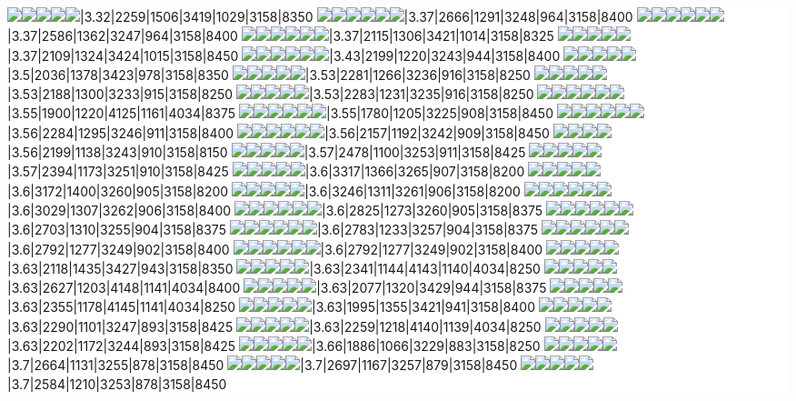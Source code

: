 ![](/item/3153.png)![](/item/3033.png)![](/item/1001.png)![](/item/1055.png)![](/item/1038.png)|3.32|2259|1506|3419|1029|3158|8350
![](/item/6676.png)![](/item/3095.png)![](/item/1001.png)![](/item/1055.png)![](/item/1038.png)![](/item/1036.png)|3.37|2666|1291|3248|964|3158|8400
![](/item/3095.png)![](/item/3033.png)![](/item/1001.png)![](/item/1055.png)![](/item/1038.png)![](/item/1036.png)|3.37|2586|1362|3247|964|3158|8400
![](/item/3153.png)![](/item/3006.png)![](/item/1055.png)![](/item/1038.png)![](/item/1038.png)![](/item/1037.png)|3.37|2115|1306|3421|1014|3158|8325
![](/item/3153.png)![](/item/3179.png)![](/item/1055.png)![](/item/1038.png)![](/item/3006.png)|3.37|2109|1324|3424|1015|3158|8450
![](/item/6672.png)![](/item/3087.png)![](/item/1001.png)![](/item/1055.png)![](/item/1038.png)![](/item/1036.png)|3.43|2199|1220|3243|944|3158|8400
![](/item/3153.png)![](/item/3087.png)![](/item/1001.png)![](/item/1055.png)![](/item/1038.png)|3.5|2036|1378|3423|978|3158|8350
![](/item/3124.png)![](/item/3036.png)![](/item/1001.png)![](/item/1055.png)![](/item/1038.png)|3.53|2281|1266|3236|916|3158|8250
![](/item/3124.png)![](/item/3033.png)![](/item/1001.png)![](/item/1055.png)![](/item/1038.png)|3.53|2188|1300|3233|915|3158|8250
![](/item/6676.png)![](/item/3124.png)![](/item/1001.png)![](/item/1055.png)![](/item/1038.png)|3.53|2283|1231|3235|916|3158|8250
![](/item/3124.png)![](/item/3091.png)![](/item/1001.png)![](/item/1055.png)![](/item/1037.png)![](/item/1036.png)|3.55|1900|1220|4125|1161|4034|8375
![](/item/3124.png)![](/item/3085.png)![](/item/1055.png)![](/item/1038.png)![](/item/1036.png)![](/item/1036.png)|3.55|1780|1205|3225|908|3158|8450
![](/item/6672.png)![](/item/3095.png)![](/item/1001.png)![](/item/1055.png)![](/item/1038.png)![](/item/1036.png)|3.56|2284|1295|3246|911|3158|8400
![](/item/6672.png)![](/item/3094.png)![](/item/1055.png)![](/item/1038.png)![](/item/1036.png)![](/item/1036.png)|3.56|2157|1192|3242|909|3158|8450
![](/item/6672.png)![](/item/6671.png)![](/item/1055.png)![](/item/1038.png)|3.56|2199|1138|3243|910|3158|8150
![](/item/6676.png)![](/item/3046.png)![](/item/1055.png)![](/item/1038.png)![](/item/1037.png)|3.57|2478|1100|3253|911|3158|8425
![](/item/3046.png)![](/item/3033.png)![](/item/1055.png)![](/item/1038.png)![](/item/1037.png)|3.57|2394|1173|3251|910|3158|8425
![](/item/3142.png)![](/item/3036.png)![](/item/1055.png)![](/item/1038.png)![](/item/1036.png)|3.6|3317|1366|3265|907|3158|8200
![](/item/3142.png)![](/item/3033.png)![](/item/1055.png)![](/item/1038.png)![](/item/1036.png)|3.6|3172|1400|3260|905|3158|8200
![](/item/6676.png)![](/item/3142.png)![](/item/1055.png)![](/item/1038.png)![](/item/1036.png)|3.6|3246|1311|3261|906|3158|8200
![](/item/6676.png)![](/item/3036.png)![](/item/1001.png)![](/item/1055.png)![](/item/1038.png)![](/item/1036.png)|3.6|3029|1307|3262|906|3158|8400
![](/item/3031.png)![](/item/3036.png)![](/item/1001.png)![](/item/1055.png)![](/item/1037.png)![](/item/1036.png)|3.6|2825|1273|3260|905|3158|8375
![](/item/3031.png)![](/item/3033.png)![](/item/1001.png)![](/item/1055.png)![](/item/1037.png)![](/item/1036.png)|3.6|2703|1310|3255|904|3158|8375
![](/item/6676.png)![](/item/3031.png)![](/item/1001.png)![](/item/1055.png)![](/item/1037.png)![](/item/1036.png)|3.6|2783|1233|3257|904|3158|8375
![](/item/3033.png)![](/item/6693.png)![](/item/1001.png)![](/item/1055.png)![](/item/1038.png)![](/item/1036.png)|3.6|2792|1277|3249|902|3158|8400
![](/item/6696.png)![](/item/3033.png)![](/item/1001.png)![](/item/1055.png)![](/item/1038.png)![](/item/1036.png)|3.6|2792|1277|3249|902|3158|8400
![](/item/3153.png)![](/item/3095.png)![](/item/1001.png)![](/item/1055.png)![](/item/1038.png)|3.63|2118|1435|3427|943|3158|8350
![](/item/6676.png)![](/item/3091.png)![](/item/1001.png)![](/item/1055.png)![](/item/1038.png)|3.63|2341|1144|4143|1140|4034|8250
![](/item/3142.png)![](/item/3091.png)![](/item/1055.png)![](/item/1038.png)![](/item/1036.png)|3.63|2627|1203|4148|1141|4034|8400
![](/item/3153.png)![](/item/6671.png)![](/item/1055.png)![](/item/1037.png)![](/item/1036.png)|3.63|2077|1320|3429|944|3158|8375
![](/item/3091.png)![](/item/3036.png)![](/item/1001.png)![](/item/1055.png)![](/item/1038.png)|3.63|2355|1178|4145|1141|4034|8250
![](/item/3153.png)![](/item/3094.png)![](/item/1055.png)![](/item/1038.png)![](/item/1036.png)|3.63|1995|1355|3421|941|3158|8400
![](/item/6676.png)![](/item/3085.png)![](/item/1055.png)![](/item/1038.png)![](/item/1037.png)|3.63|2290|1101|3247|893|3158|8425
![](/item/3033.png)![](/item/3091.png)![](/item/1001.png)![](/item/1055.png)![](/item/1038.png)|3.63|2259|1218|4140|1139|4034|8250
![](/item/3033.png)![](/item/3085.png)![](/item/1055.png)![](/item/1038.png)![](/item/1037.png)|3.63|2202|1172|3244|893|3158|8425
![](/item/6672.png)![](/item/3115.png)![](/item/1001.png)![](/item/1055.png)![](/item/1038.png)|3.66|1886|1066|3229|883|3158|8250
![](/item/6676.png)![](/item/6695.png)![](/item/1055.png)![](/item/1038.png)![](/item/3006.png)|3.7|2664|1131|3255|878|3158|8450
![](/item/3036.png)![](/item/6695.png)![](/item/1055.png)![](/item/1038.png)![](/item/3006.png)|3.7|2697|1167|3257|879|3158|8450
![](/item/3033.png)![](/item/6695.png)![](/item/1055.png)![](/item/1038.png)![](/item/3006.png)|3.7|2584|1210|3253|878|3158|8450